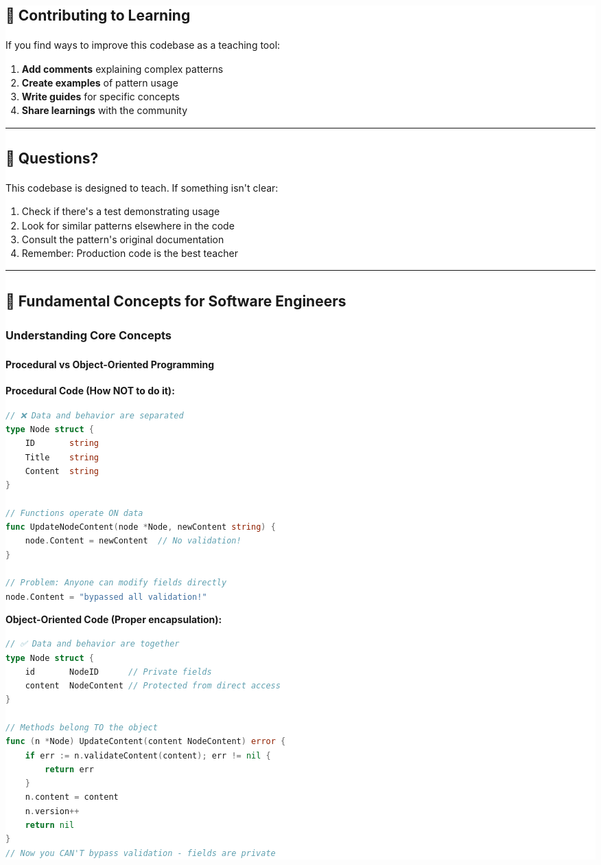 ## 🤝 Contributing to Learning

If you find ways to improve this codebase as a teaching tool:

1. **Add comments** explaining complex patterns
2. **Create examples** of pattern usage
3. **Write guides** for specific concepts
4. **Share learnings** with the community

---

## 📧 Questions?

This codebase is designed to teach. If something isn't clear:

1. Check if there's a test demonstrating usage
2. Look for similar patterns elsewhere in the code
3. Consult the pattern's original documentation
4. Remember: Production code is the best teacher

---

## 🧠 Fundamental Concepts for Software Engineers

### Understanding Core Concepts

#### **Procedural vs Object-Oriented Programming**

**Procedural Code (How NOT to do it):**
```go
// ❌ Data and behavior are separated
type Node struct {
    ID       string
    Title    string
    Content  string
}

// Functions operate ON data
func UpdateNodeContent(node *Node, newContent string) {
    node.Content = newContent  // No validation!
}

// Problem: Anyone can modify fields directly
node.Content = "bypassed all validation!"
```

**Object-Oriented Code (Proper encapsulation):**
```go
// ✅ Data and behavior are together
type Node struct {
    id       NodeID      // Private fields
    content  NodeContent // Protected from direct access
}

// Methods belong TO the object
func (n *Node) UpdateContent(content NodeContent) error {
    if err := n.validateContent(content); err != nil {
        return err
    }
    n.content = content
    n.version++
    return nil
}
// Now you CAN'T bypass validation - fields are private
```